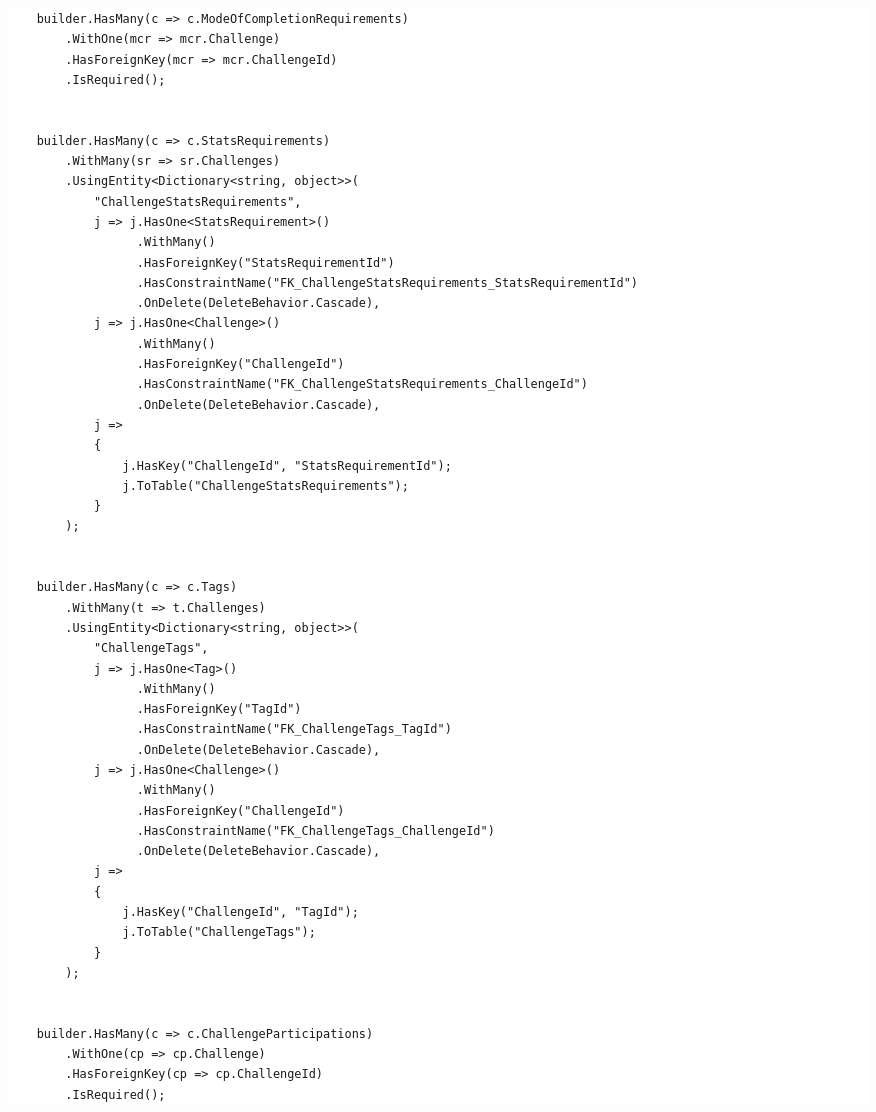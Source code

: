         
        builder.HasMany(c => c.ModeOfCompletionRequirements)
            .WithOne(mcr => mcr.Challenge)
            .HasForeignKey(mcr => mcr.ChallengeId)
            .IsRequired();

        
        builder.HasMany(c => c.StatsRequirements)
            .WithMany(sr => sr.Challenges)
            .UsingEntity<Dictionary<string, object>>(
                "ChallengeStatsRequirements",
                j => j.HasOne<StatsRequirement>()
                      .WithMany()
                      .HasForeignKey("StatsRequirementId")
                      .HasConstraintName("FK_ChallengeStatsRequirements_StatsRequirementId")
                      .OnDelete(DeleteBehavior.Cascade),
                j => j.HasOne<Challenge>()
                      .WithMany()
                      .HasForeignKey("ChallengeId")
                      .HasConstraintName("FK_ChallengeStatsRequirements_ChallengeId")
                      .OnDelete(DeleteBehavior.Cascade),
                j =>
                {
                    j.HasKey("ChallengeId", "StatsRequirementId");
                    j.ToTable("ChallengeStatsRequirements");
                }
            );

        
        builder.HasMany(c => c.Tags)
            .WithMany(t => t.Challenges)
            .UsingEntity<Dictionary<string, object>>(
                "ChallengeTags",
                j => j.HasOne<Tag>()
                      .WithMany()
                      .HasForeignKey("TagId")
                      .HasConstraintName("FK_ChallengeTags_TagId")
                      .OnDelete(DeleteBehavior.Cascade),
                j => j.HasOne<Challenge>()
                      .WithMany()
                      .HasForeignKey("ChallengeId")
                      .HasConstraintName("FK_ChallengeTags_ChallengeId")
                      .OnDelete(DeleteBehavior.Cascade),
                j =>
                {
                    j.HasKey("ChallengeId", "TagId");
                    j.ToTable("ChallengeTags");
                }
            );

        
        builder.HasMany(c => c.ChallengeParticipations)
            .WithOne(cp => cp.Challenge)
            .HasForeignKey(cp => cp.ChallengeId)
            .IsRequired();

